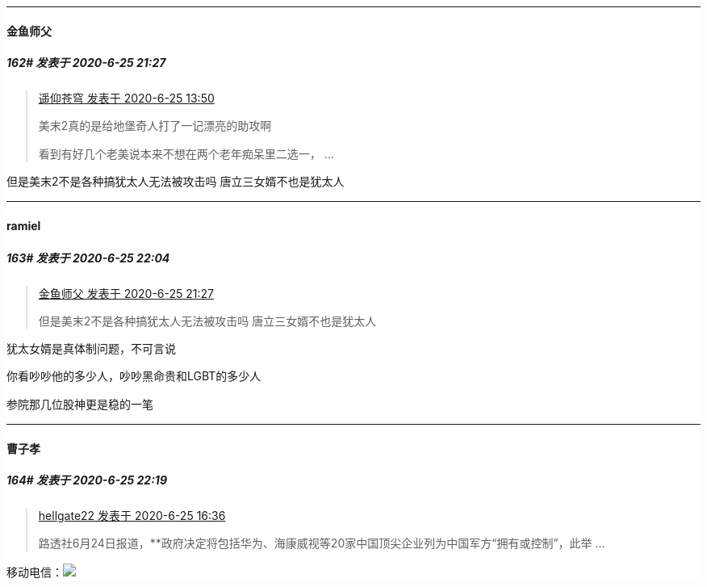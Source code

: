 





*****

####  金鱼师父  
##### 162#       发表于 2020-6-25 21:27



<blockquote><a href="httphttps://bbs.saraba1st.com/2b/forum.php?mod=redirect&amp;goto=findpost&amp;pid=47946737&amp;ptid=1943652" target="_blank">遥仰苍穹 发表于 2020-6-25 13:50</a>

美末2真的是给地堡奇人打了一记漂亮的助攻啊

看到有好几个老美说本来不想在两个老年痴呆里二选一， ...</blockquote>
但是美末2不是各种搞犹太人无法被攻击吗 唐立三女婿不也是犹太人







*****

####  ramiel  
##### 163#       发表于 2020-6-25 22:04



<blockquote><a href="httphttps://bbs.saraba1st.com/2b/forum.php?mod=redirect&amp;goto=findpost&amp;pid=47951995&amp;ptid=1943652" target="_blank">金鱼师父 发表于 2020-6-25 21:27</a>

但是美末2不是各种搞犹太人无法被攻击吗 唐立三女婿不也是犹太人</blockquote>
犹太女婿是真体制问题，不可言说

你看吵吵他的多少人，吵吵黑命贵和LGBT的多少人

参院那几位股神更是稳的一笔







*****

####  曹子孝  
##### 164#       发表于 2020-6-25 22:19



<blockquote><a href="httphttps://bbs.saraba1st.com/2b/forum.php?mod=redirect&amp;goto=findpost&amp;pid=47948449&amp;ptid=1943652" target="_blank">hellgate22 发表于 2020-6-25 16:36</a>

路透社6月24日报道，**政府决定将包括华为、海康威视等20家中国顶尖企业列为中国军方“拥有或控制”，此举 ...</blockquote>
移动电信：<img src="https://static.saraba1st.com/image/smiley/face2017/063.png" referrerpolicy="no-referrer">




